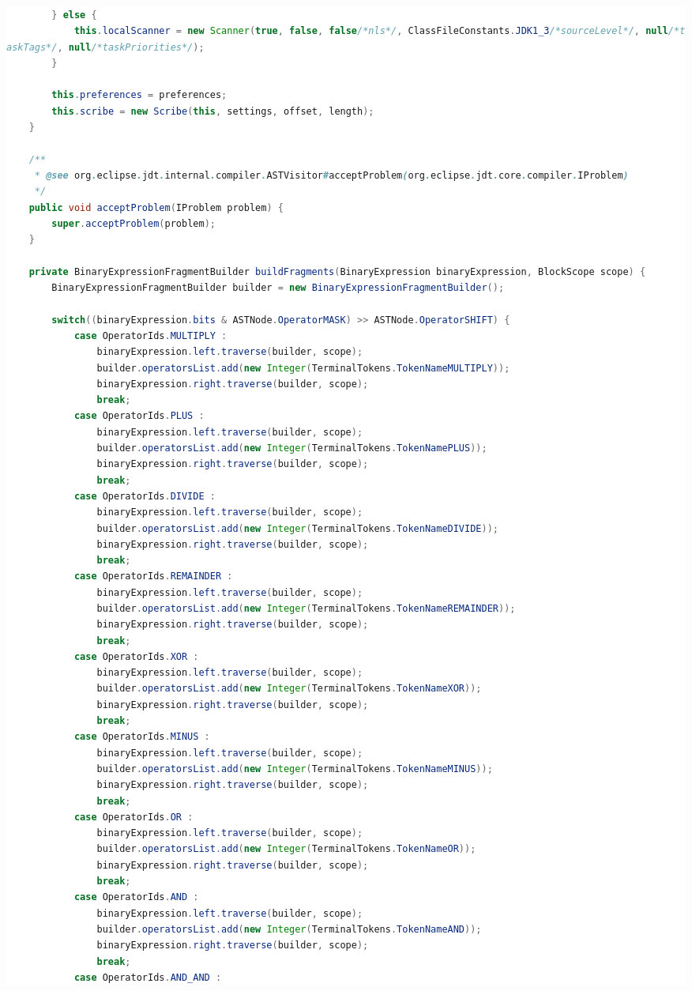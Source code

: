 ```java
		} else {
			this.localScanner = new Scanner(true, false, false/*nls*/, ClassFileConstants.JDK1_3/*sourceLevel*/, null/*taskTags*/, null/*taskPriorities*/);
		}
		
		this.preferences = preferences;
		this.scribe = new Scribe(this, settings, offset, length);
	}
	
	/**
	 * @see org.eclipse.jdt.internal.compiler.ASTVisitor#acceptProblem(org.eclipse.jdt.core.compiler.IProblem)
	 */
	public void acceptProblem(IProblem problem) {
		super.acceptProblem(problem);
	}

	private BinaryExpressionFragmentBuilder buildFragments(BinaryExpression binaryExpression, BlockScope scope) {
		BinaryExpressionFragmentBuilder builder = new BinaryExpressionFragmentBuilder();

		switch((binaryExpression.bits & ASTNode.OperatorMASK) >> ASTNode.OperatorSHIFT) {
			case OperatorIds.MULTIPLY :
				binaryExpression.left.traverse(builder, scope);
				builder.operatorsList.add(new Integer(TerminalTokens.TokenNameMULTIPLY));
				binaryExpression.right.traverse(builder, scope);
				break;
			case OperatorIds.PLUS :
				binaryExpression.left.traverse(builder, scope);
				builder.operatorsList.add(new Integer(TerminalTokens.TokenNamePLUS));
				binaryExpression.right.traverse(builder, scope);
				break;
			case OperatorIds.DIVIDE :
				binaryExpression.left.traverse(builder, scope);
				builder.operatorsList.add(new Integer(TerminalTokens.TokenNameDIVIDE));
				binaryExpression.right.traverse(builder, scope);
				break;
			case OperatorIds.REMAINDER :
				binaryExpression.left.traverse(builder, scope);
				builder.operatorsList.add(new Integer(TerminalTokens.TokenNameREMAINDER));
				binaryExpression.right.traverse(builder, scope);
				break;
			case OperatorIds.XOR :
				binaryExpression.left.traverse(builder, scope);
				builder.operatorsList.add(new Integer(TerminalTokens.TokenNameXOR));
				binaryExpression.right.traverse(builder, scope);
				break;
			case OperatorIds.MINUS :
				binaryExpression.left.traverse(builder, scope);
				builder.operatorsList.add(new Integer(TerminalTokens.TokenNameMINUS));
				binaryExpression.right.traverse(builder, scope);
				break;
			case OperatorIds.OR :
				binaryExpression.left.traverse(builder, scope);
				builder.operatorsList.add(new Integer(TerminalTokens.TokenNameOR));
				binaryExpression.right.traverse(builder, scope);
				break;
			case OperatorIds.AND :
				binaryExpression.left.traverse(builder, scope);
				builder.operatorsList.add(new Integer(TerminalTokens.TokenNameAND));
				binaryExpression.right.traverse(builder, scope);
				break;
			case OperatorIds.AND_AND :
```